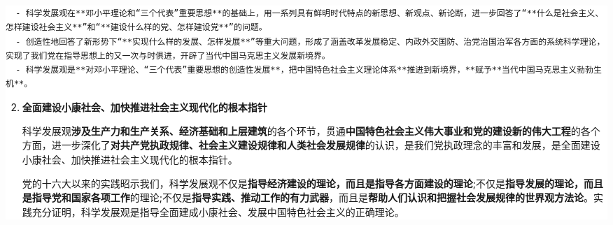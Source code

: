       - 科学发展观在**邓小平理论和“三个代表”重要思想**的基础上，用一系列具有鲜明时代特点的新思想、新观点、新论断，进一步回答了“**什么是社会主义、怎样建设社会主义**”和“**建设什么样的党、怎样建设党**”的问题。
      - 创造性地回答了新形势下“**实现什么样的发展、怎样发展**”等重大问题，形成了涵盖改革发展稳定、内政外交国防、治党治国治军各方面的系统科学理论，实现了我们党在指导思想上的又一次与时俱进，开辟了当代中国马克思主义发展新境界。
      - 科学发展观是**对邓小平理论、“三个代表”重要思想的创造性发展**，把中国特色社会主义理论体系**推进到新境界，**赋予**当代中国马克思主义勃勃生机**。

   2. **全面建设小康社会、加快推进社会主义现代化的根本指针**

      科学发展观**涉及生产力和生产关系、经济基础和上层建筑**的各个环节，贯通**中国特色社会主义伟大事业和党的建设新的伟大工程**的各个方面，进一步深化了**对共产党执政规律、社会主义建设规律和人类社会发展规律**的认识，是我们党执政理念的丰富和发展，是全面建设小康社会、加快推进社会主义现代化的根本指针。

      党的十六大以来的实践昭示我们，科学发展观不仅是**指导经济建设的理论，而且是指导各方面建设的理论**;不仅是**指导发展的理论，而且是指导党和国家各项工作**的理论;不仅是**指导实践、推动工作的有力武器**，而且是**帮助人们认识和把握社会发展规律的世界观方法论**。实践充分证明，科学发展观是指导全面建成小康社会、发展中国特色社会主义的正确理论。

